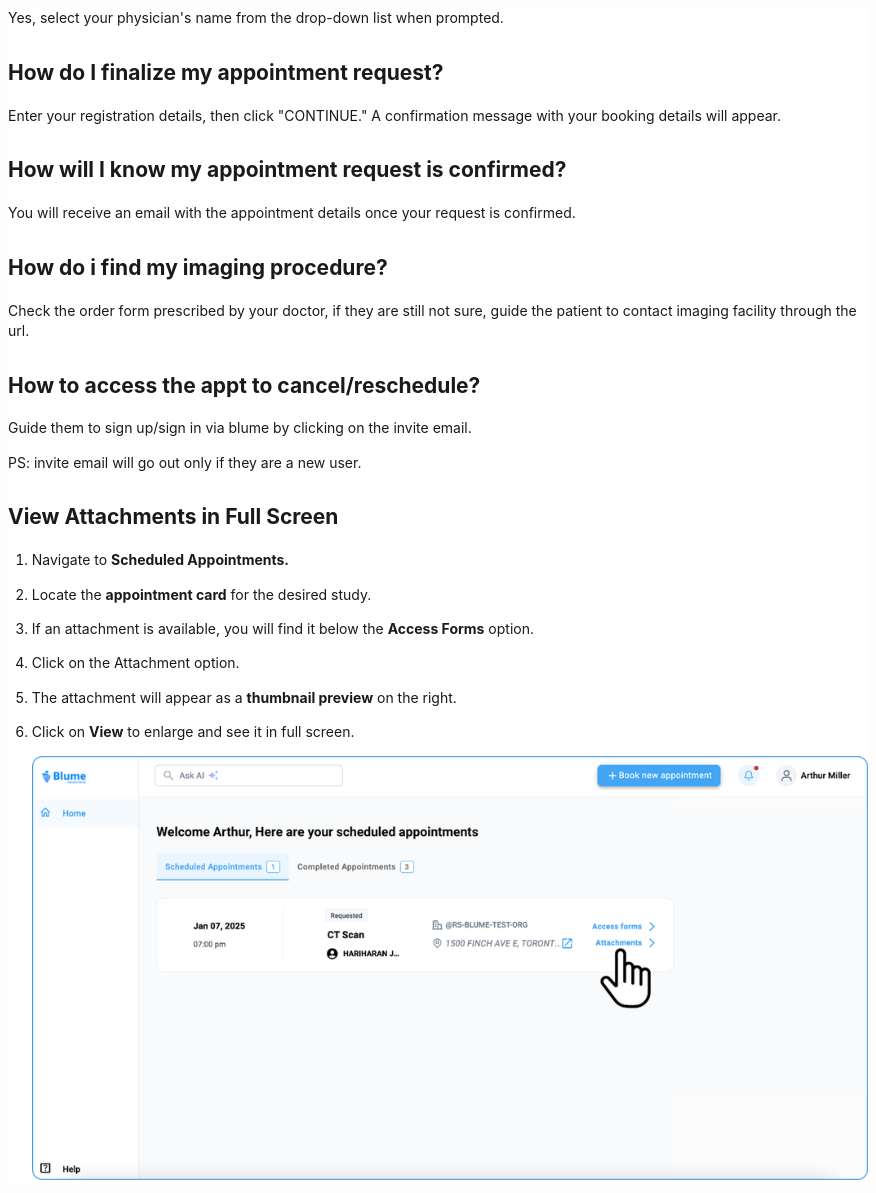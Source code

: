 Yes, select your physician's name from the drop-down list when prompted.

## How do I finalize my appointment request?

Enter your registration details, then click "CONTINUE." A confirmation message with your booking details will appear.

## How will I know my appointment request is confirmed?

You will receive an email with the appointment details once your request is confirmed.

## How do i find my imaging procedure?

Check the order form prescribed by your doctor, if they are still not sure, guide the patient to contact imaging facility through the url.

## How to access the appt to cancel/reschedule?

Guide them to sign up/sign in via blume by clicking on the invite email.

PS: invite email will go out only if they are a new user.


## View Attachments in Full Screen 
 
1. Navigate to **Scheduled Appointments.**

2. Locate the **appointment card** for the desired study.

3. If an attachment is available, you will find it below the **Access
   Forms** option.

4. Click on the Attachment option.

5. The attachment will appear as a **thumbnail preview** on the right.

6. Click on **View** to enlarge and see it in full screen.

   ![View Attachments](./Images/VA1.png)
